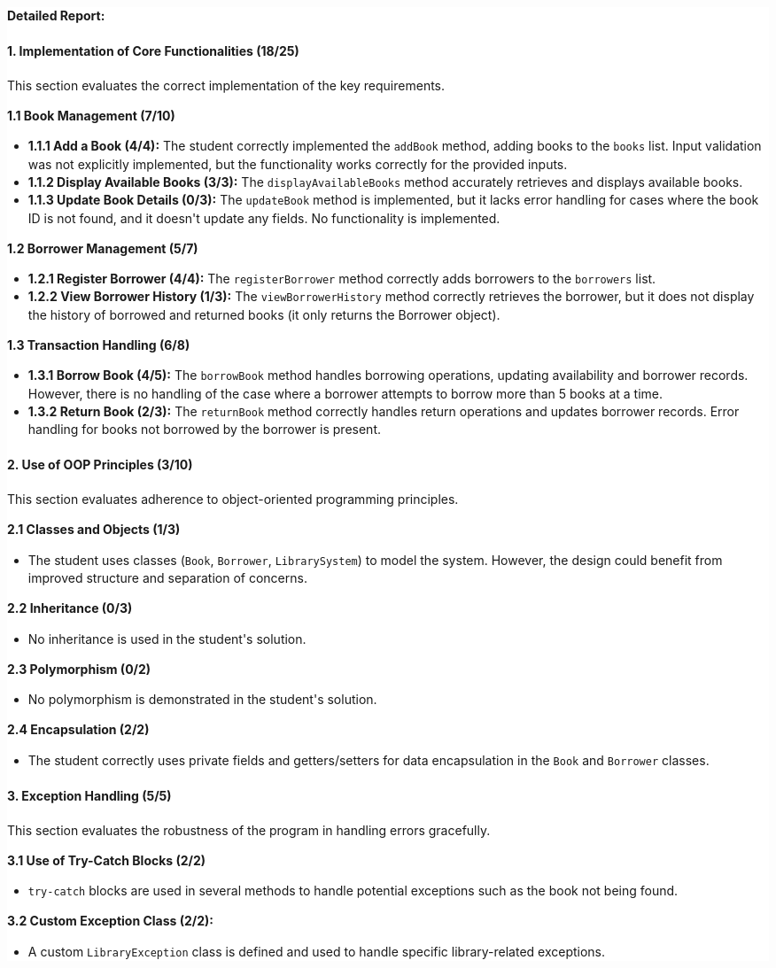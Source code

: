 
**Detailed Report:**

#### **1. Implementation of Core Functionalities (18/25)**
This section evaluates the correct implementation of the key requirements.

**1.1 Book Management (7/10)**
* **1.1.1 Add a Book (4/4):** The student correctly implemented the `addBook` method, adding books to the `books` list.  Input validation was not explicitly implemented, but the functionality works correctly for the provided inputs.
* **1.1.2 Display Available Books (3/3):** The `displayAvailableBooks` method accurately retrieves and displays available books.
* **1.1.3 Update Book Details (0/3):**  The `updateBook` method is implemented, but it lacks error handling for cases where the book ID is not found, and it doesn't update any fields.  No functionality is implemented.

**1.2 Borrower Management (5/7)**
* **1.2.1 Register Borrower (4/4):** The `registerBorrower` method correctly adds borrowers to the `borrowers` list.
* **1.2.2 View Borrower History (1/3):** The `viewBorrowerHistory` method correctly retrieves the borrower, but it does not display the history of borrowed and returned books (it only returns the Borrower object).

**1.3 Transaction Handling (6/8)**
* **1.3.1 Borrow Book (4/5):** The `borrowBook` method handles borrowing operations, updating availability and borrower records. However, there is no handling of the case where a borrower attempts to borrow more than 5 books at a time.
* **1.3.2 Return Book (2/3):** The `returnBook` method correctly handles return operations and updates borrower records.  Error handling for books not borrowed by the borrower is present.


#### **2. Use of OOP Principles (3/10)**
This section evaluates adherence to object-oriented programming principles.

**2.1 Classes and Objects (1/3)**
* The student uses classes (`Book`, `Borrower`, `LibrarySystem`) to model the system. However, the design could benefit from improved structure and separation of concerns.

**2.2 Inheritance (0/3)**
* No inheritance is used in the student's solution.

**2.3 Polymorphism (0/2)**
* No polymorphism is demonstrated in the student's solution.

**2.4 Encapsulation (2/2)**
* The student correctly uses private fields and getters/setters for data encapsulation in the `Book` and `Borrower` classes.


#### **3. Exception Handling (5/5)**
This section evaluates the robustness of the program in handling errors gracefully.

**3.1 Use of Try-Catch Blocks (2/2)**
* `try-catch` blocks are used in several methods to handle potential exceptions such as the book not being found.

**3.2 Custom Exception Class (2/2):**
* A custom `LibraryException` class is defined and used to handle specific library-related exceptions.
